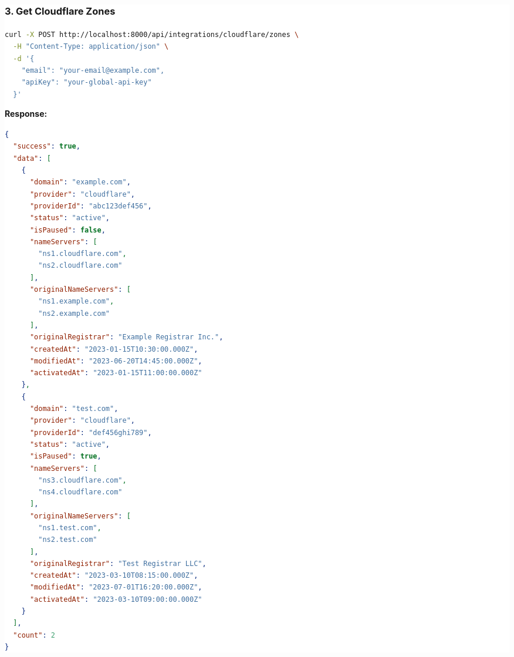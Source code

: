 ### 3. Get Cloudflare Zones

```bash
curl -X POST http://localhost:8000/api/integrations/cloudflare/zones \
  -H "Content-Type: application/json" \
  -d '{
    "email": "your-email@example.com",
    "apiKey": "your-global-api-key"
  }'
```

**Response:**
```json
{
  "success": true,
  "data": [
    {
      "domain": "example.com",
      "provider": "cloudflare",
      "providerId": "abc123def456",
      "status": "active",
      "isPaused": false,
      "nameServers": [
        "ns1.cloudflare.com",
        "ns2.cloudflare.com"
      ],
      "originalNameServers": [
        "ns1.example.com",
        "ns2.example.com"
      ],
      "originalRegistrar": "Example Registrar Inc.",
      "createdAt": "2023-01-15T10:30:00.000Z",
      "modifiedAt": "2023-06-20T14:45:00.000Z",
      "activatedAt": "2023-01-15T11:00:00.000Z"
    },
    {
      "domain": "test.com",
      "provider": "cloudflare",
      "providerId": "def456ghi789",
      "status": "active",
      "isPaused": true,
      "nameServers": [
        "ns3.cloudflare.com",
        "ns4.cloudflare.com"
      ],
      "originalNameServers": [
        "ns1.test.com",
        "ns2.test.com"
      ],
      "originalRegistrar": "Test Registrar LLC",
      "createdAt": "2023-03-10T08:15:00.000Z",
      "modifiedAt": "2023-07-01T16:20:00.000Z",
      "activatedAt": "2023-03-10T09:00:00.000Z"
    }
  ],
  "count": 2
}
```
